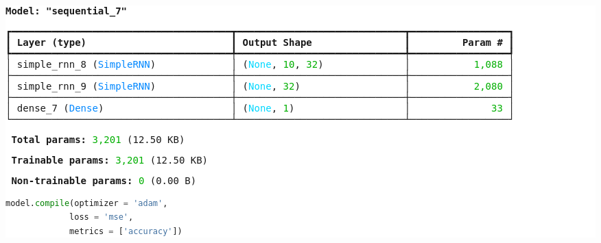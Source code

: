 
<pre style="white-space:pre;overflow-x:auto;line-height:normal;font-family:Menlo,'DejaVu Sans Mono',consolas,'Courier New',monospace"><span style="font-weight: bold">Model: "sequential_7"</span>
</pre>




<pre style="white-space:pre;overflow-x:auto;line-height:normal;font-family:Menlo,'DejaVu Sans Mono',consolas,'Courier New',monospace">┏━━━━━━━━━━━━━━━━━━━━━━━━━━━━━━━━━━━━━━┳━━━━━━━━━━━━━━━━━━━━━━━━━━━━━┳━━━━━━━━━━━━━━━━━┓
┃<span style="font-weight: bold"> Layer (type)                         </span>┃<span style="font-weight: bold"> Output Shape                </span>┃<span style="font-weight: bold">         Param # </span>┃
┡━━━━━━━━━━━━━━━━━━━━━━━━━━━━━━━━━━━━━━╇━━━━━━━━━━━━━━━━━━━━━━━━━━━━━╇━━━━━━━━━━━━━━━━━┩
│ simple_rnn_8 (<span style="color: #0087ff; text-decoration-color: #0087ff">SimpleRNN</span>)             │ (<span style="color: #00d7ff; text-decoration-color: #00d7ff">None</span>, <span style="color: #00af00; text-decoration-color: #00af00">10</span>, <span style="color: #00af00; text-decoration-color: #00af00">32</span>)              │           <span style="color: #00af00; text-decoration-color: #00af00">1,088</span> │
├──────────────────────────────────────┼─────────────────────────────┼─────────────────┤
│ simple_rnn_9 (<span style="color: #0087ff; text-decoration-color: #0087ff">SimpleRNN</span>)             │ (<span style="color: #00d7ff; text-decoration-color: #00d7ff">None</span>, <span style="color: #00af00; text-decoration-color: #00af00">32</span>)                  │           <span style="color: #00af00; text-decoration-color: #00af00">2,080</span> │
├──────────────────────────────────────┼─────────────────────────────┼─────────────────┤
│ dense_7 (<span style="color: #0087ff; text-decoration-color: #0087ff">Dense</span>)                      │ (<span style="color: #00d7ff; text-decoration-color: #00d7ff">None</span>, <span style="color: #00af00; text-decoration-color: #00af00">1</span>)                   │              <span style="color: #00af00; text-decoration-color: #00af00">33</span> │
└──────────────────────────────────────┴─────────────────────────────┴─────────────────┘
</pre>




<pre style="white-space:pre;overflow-x:auto;line-height:normal;font-family:Menlo,'DejaVu Sans Mono',consolas,'Courier New',monospace"><span style="font-weight: bold"> Total params: </span><span style="color: #00af00; text-decoration-color: #00af00">3,201</span> (12.50 KB)
</pre>




<pre style="white-space:pre;overflow-x:auto;line-height:normal;font-family:Menlo,'DejaVu Sans Mono',consolas,'Courier New',monospace"><span style="font-weight: bold"> Trainable params: </span><span style="color: #00af00; text-decoration-color: #00af00">3,201</span> (12.50 KB)
</pre>




<pre style="white-space:pre;overflow-x:auto;line-height:normal;font-family:Menlo,'DejaVu Sans Mono',consolas,'Courier New',monospace"><span style="font-weight: bold"> Non-trainable params: </span><span style="color: #00af00; text-decoration-color: #00af00">0</span> (0.00 B)
</pre>




```python
model.compile(optimizer = 'adam',
             loss = 'mse',
             metrics = ['accuracy'])
```
